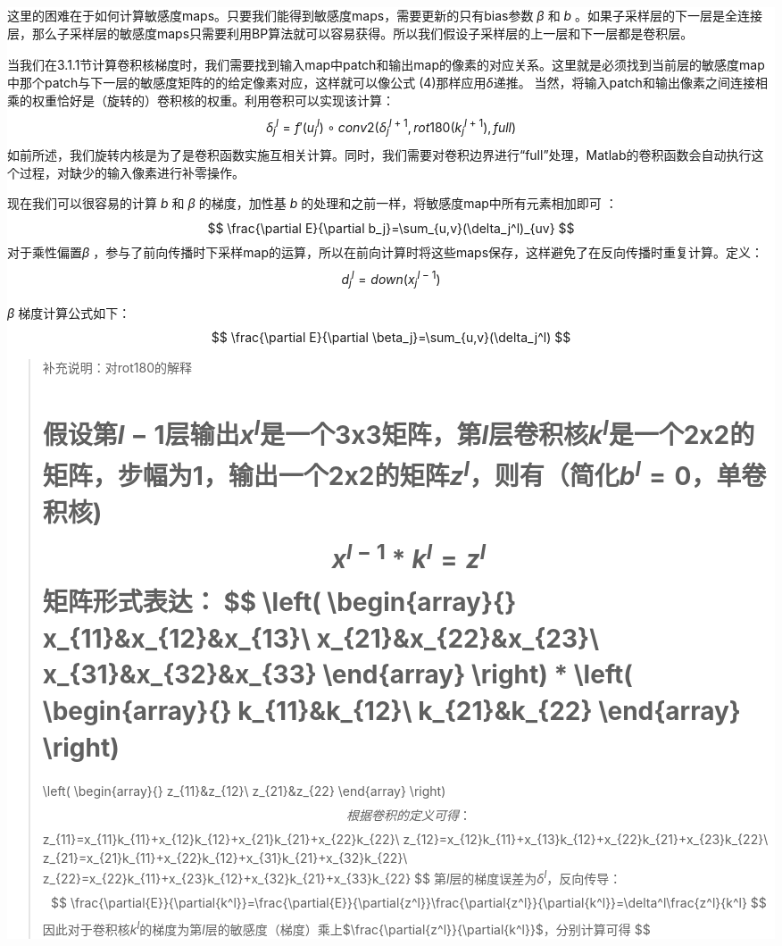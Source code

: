 这里的困难在于如何计算敏感度maps。只要我们能得到敏感度maps，需要更新的只有bias参数 $\beta$ 和 $b$ 。如果子采样层的下一层是全连接层，那么子采样层的敏感度maps只需要利用BP算法就可以容易获得。所以我们假设子采样层的上一层和下一层都是卷积层。

当我们在3.1.1节计算卷积核梯度时，我们需要找到输入map中patch和输出map的像素的对应关系。这里就是必须找到当前层的敏感度map中那个patch与下一层的敏感度矩阵的的给定像素对应，这样就可以像公式 (4)那样应用$\delta$递推。 当然，将输入patch和输出像素之间连接相乘的权重恰好是（旋转的）卷积核的权重。利用卷积可以实现该计算：
$$
\delta_j^l=f'(u_j^l)\circ conv2(\delta_j^{l+1},rot180(k_j^{l+1}),full)
$$
如前所述，我们旋转内核是为了是卷积函数实施互相关计算。同时，我们需要对卷积边界进行“full”处理，Matlab的卷积函数会自动执行这个过程，对缺少的输入像素进行补零操作。

现在我们可以很容易的计算 $b$ 和 $\beta$ 的梯度，加性基 $b$ 的处理和之前一样，将敏感度map中所有元素相加即可 ：
$$
\frac{\partial E}{\partial b_j}=\sum_{u,v}(\delta_j^l)_{uv}
$$
对于乘性偏置$\beta$ ，参与了前向传播时下采样map的运算，所以在前向计算时将这些maps保存，这样避免了在反向传播时重复计算。定义：
$$
d_j^l=down(x_j^{l-1})
$$


$\beta$ 梯度计算公式如下：
$$
\frac{\partial E}{\partial \beta_j}=\sum_{u,v}(\delta_j^l)
$$

> 补充说明：对rot180的解释
>
> 假设第$l-1$层输出$x^l$是一个3x3矩阵，第$l$层卷积核$k^l$是一个2x2的矩阵，步幅为1，输出一个2x2的矩阵$z^l$，则有（简化$b^l=0$，单卷积核)
> $$
> x^{l-1}*k^{l}=z^{l}
> $$
> 矩阵形式表达：
> $$
> \left( \begin{array}{}
> x_{11}&x_{12}&x_{13}\\
> x_{21}&x_{22}&x_{23}\\
> x_{31}&x_{32}&x_{33}
> \end{array}
> \right)
> *
> \left( \begin{array}{}
> k_{11}&k_{12}\\
> k_{21}&k_{22}
> \end{array}
> \right)
> =
> \left( \begin{array}{}
> z_{11}&z_{12}\\
> z_{21}&z_{22}
> \end{array}
> \right)
> $$
> 根据卷积的定义可得：
> $$
> z_{11}=x_{11}k_{11}+x_{12}k_{12}+x_{21}k_{21}+x_{22}k_{22}\\
> z_{12}=x_{12}k_{11}+x_{13}k_{12}+x_{22}k_{21}+x_{23}k_{22}\\
> z_{21}=x_{21}k_{11}+x_{22}k_{12}+x_{31}k_{21}+x_{32}k_{22}\\
> z_{22}=x_{22}k_{11}+x_{23}k_{12}+x_{32}k_{21}+x_{33}k_{22}
> $$
> 第$l$层的梯度误差为$\delta^l$，反向传导：
> $$
> \frac{\partial{E}}{\partial{k^l}}=\frac{\partial{E}}{\partial{z^l}}\frac{\partial{z^l}}{\partial{k^l}}=\delta^l\frac{z^l}{k^l}
> $$
> 因此对于卷积核$k^l$的梯度为第$l$层的敏感度（梯度）乘上$\frac{\partial{z^l}}{\partial{k^l}}$，分别计算可得
> $$